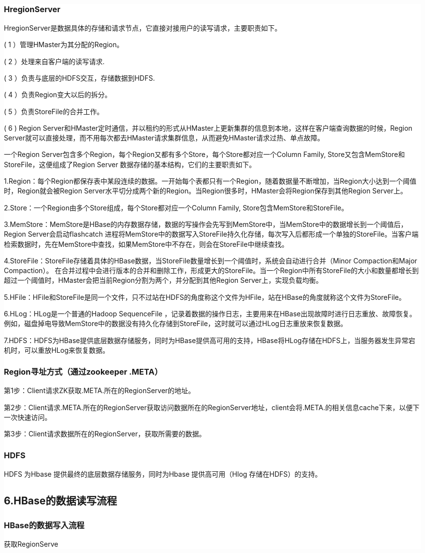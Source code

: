 ### HregionServer

HregionServer是数据具体的存储和请求节点，它直接对接用户的读写请求，主要职责如下。

( 1 ）管理HMaster为其分配的Region。

( 2 ）处理来自客户端的读写请求.

( 3 ）负责与底层的HDFS交互，存储数据到HDFS.

( 4 ）负责Region变大以后的拆分。

( 5 ）负责StoreFile的合并工作。

( 6 ) Region Server和HMaster定时通信，并以租约的形式从HMaster上更新集群的信息到本地，这样在客户端查询数据的时候，Region Server就可以直接处理，而不用每次都去HMaster请求集群信息，从而避免HMaster请求过热、单点故障。

一个Region Server包含多个Region，每个Region又都有多个Store，每个Store都对应一个Column Family, Store又包含MemStore和StoreFile，这便组成了Region Server 数据存储的基本结构，它们的主要职责如下。

1.Region：每个Region都保存表中某段连续的数据。一开始每个表都只有一个Region，随着数据量不断增加，当Region大小达到一个阈值时，Region就会被Region Server水平切分成两个新的Region。当Region很多时，HMaster会将Region保存到其他Region Server上。

2.Store：一个Region由多个Store组成，每个Store都对应一个Column Family, Store包含MemStore和StoreFile。

3.MemStore：MemStore是HBase的内存数据存储，数据的写操作会先写到MemStore中，当MemStore中的数据增长到一个阈值后，Region Server会启动flashcatch 进程将MemStore中的数据写入StoreFile持久化存储，每次写入后都形成一个单独的StoreFile。当客户端检索数据时，先在MemStore中查找，如果MemStore中不存在，则会在StoreFile中继续查找。

4.StoreFile：StoreFile存储着具体的HBase数据，当StoreFile数量增长到一个阈值时，系统会自动进行合并（Minor Compaction和Major Compaction）。 在合并过程中会进行版本的合并和删除工作，形成更大的StoreFile。当一个Region中所有StoreFile的大小和数量都增长到超过一个阈值时，HMaster会把当前Region分割为两个，并分配到其他Region Server上，实现负载均衡。

5.HFile：HFile和StoreFile是同一个文件，只不过站在HDFS的角度称这个文件为HFile，站在HBase的角度就称这个文件为StoreFile。

6.HLog：HLog是一个普通的Hadoop SequenceFile ，记录着数据的操作日志，主要用来在HBase出现故障时进行日志重放、故障恢复。例如，磁盘掉电导致MemStore中的数据没有持久化存储到StoreFile，这时就可以通过HLog日志重放来恢复数据。

7.HDFS：HDFS为HBase提供底层数据存储服务，同时为HBase提供高可用的支持，HBase将HLog存储在HDFS上，当服务器发生异常宕机时，可以重放HLog来恢复数据。

### Region寻址方式（通过zookeeper .META）

第1步：Client请求ZK获取.META.所在的RegionServer的地址。

第2步：Client请求.META.所在的RegionServer获取访问数据所在的RegionServer地址，client会将.META.的相关信息cache下来，以便下一次快速访问。

第3步：Client请求数据所在的RegionServer，获取所需要的数据。

### HDFS

HDFS 为Hbase 提供最终的底层数据存储服务，同时为Hbase 提供高可用（Hlog 存储在HDFS）的支持。

## 6.HBase的数据读写流程

### HBase的数据写入流程

获取RegionServe
